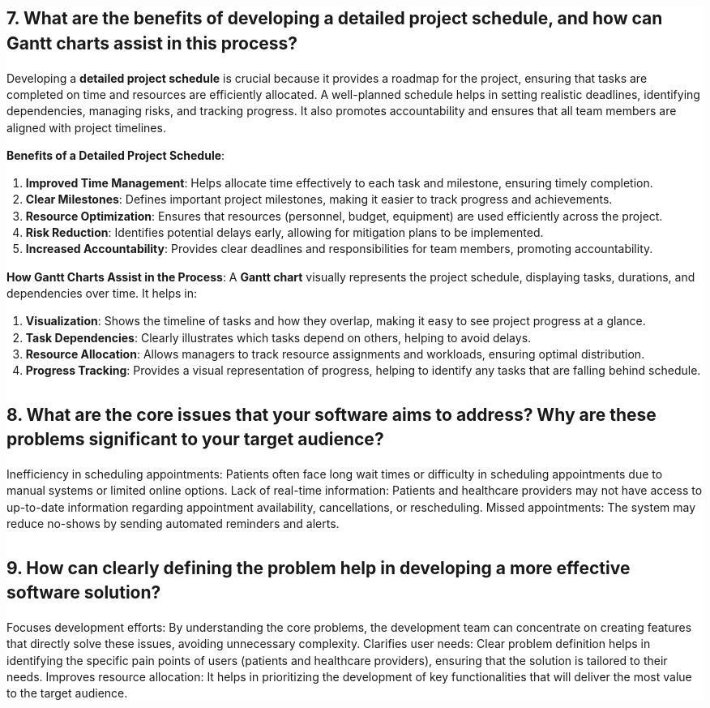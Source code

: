## 7. What are the benefits of developing a detailed project schedule, and how can Gantt charts assist in this process?
Developing a **detailed project schedule** is crucial because it provides a roadmap for the project, ensuring that tasks are completed on time and resources are efficiently allocated. A well-planned schedule helps in setting realistic deadlines, identifying dependencies, managing risks, and tracking progress. It also promotes accountability and ensures that all team members are aligned with project timelines.

**Benefits of a Detailed Project Schedule**:
1. **Improved Time Management**: Helps allocate time effectively to each task and milestone, ensuring timely completion.
2. **Clear Milestones**: Defines important project milestones, making it easier to track progress and achievements.
3. **Resource Optimization**: Ensures that resources (personnel, budget, equipment) are used efficiently across the project.
4. **Risk Reduction**: Identifies potential delays early, allowing for mitigation plans to be implemented.
5. **Increased Accountability**: Provides clear deadlines and responsibilities for team members, promoting accountability.

**How Gantt Charts Assist in the Process**:
A **Gantt chart** visually represents the project schedule, displaying tasks, durations, and dependencies over time. It helps in:

1. **Visualization**: Shows the timeline of tasks and how they overlap, making it easy to see project progress at a glance.
2. **Task Dependencies**: Clearly illustrates which tasks depend on others, helping to avoid delays.
3. **Resource Allocation**: Allows managers to track resource assignments and workloads, ensuring optimal distribution.
4. **Progress Tracking**: Provides a visual representation of progress, helping to identify any tasks that are falling behind schedule.

## 8. What are the core issues that your software aims to address? Why are these problems significant to your target audience?
Inefficiency in scheduling appointments: Patients often face long wait times or difficulty in scheduling appointments due to manual systems or limited online options.
Lack of real-time information: Patients and healthcare providers may not have access to up-to-date information regarding appointment availability, cancellations, or rescheduling.
Missed appointments: The system may reduce no-shows by sending automated reminders and alerts.

## 9. How can clearly defining the problem help in developing a more effective software solution?
Focuses development efforts: By understanding the core problems, the development team can concentrate on creating features that directly solve these issues, avoiding unnecessary complexity.
Clarifies user needs: Clear problem definition helps in identifying the specific pain points of users (patients and healthcare providers), ensuring that the solution is tailored to their needs.
Improves resource allocation: It helps in prioritizing the development of key functionalities that will deliver the most value to the target audience.

